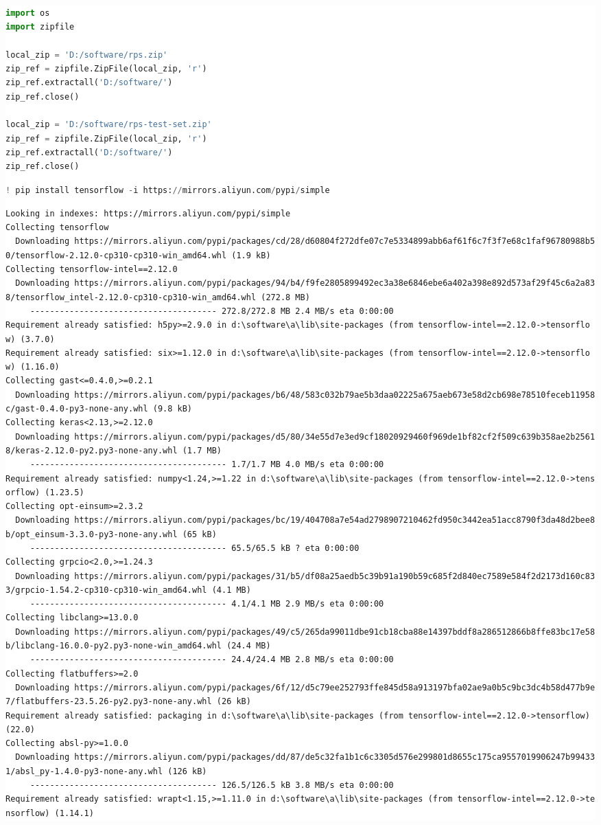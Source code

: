 ```python
import os
import zipfile

local_zip = 'D:/software/rps.zip'
zip_ref = zipfile.ZipFile(local_zip, 'r')
zip_ref.extractall('D:/software/')
zip_ref.close()

local_zip = 'D:/software/rps-test-set.zip'
zip_ref = zipfile.ZipFile(local_zip, 'r')
zip_ref.extractall('D:/software/')
zip_ref.close()

```


```python
! pip install tensorflow -i https://mirrors.aliyun.com/pypi/simple

```

    Looking in indexes: https://mirrors.aliyun.com/pypi/simple
    Collecting tensorflow
      Downloading https://mirrors.aliyun.com/pypi/packages/cd/28/d60804f272dfe07c7e5334899abb6af61f6c7f3f7e68c1faf96780988b50/tensorflow-2.12.0-cp310-cp310-win_amd64.whl (1.9 kB)
    Collecting tensorflow-intel==2.12.0
      Downloading https://mirrors.aliyun.com/pypi/packages/94/b4/f9fe2805899492ec3a38e6846ebe6a402a398e892d573af29f45c6a2a838/tensorflow_intel-2.12.0-cp310-cp310-win_amd64.whl (272.8 MB)
         -------------------------------------- 272.8/272.8 MB 2.4 MB/s eta 0:00:00
    Requirement already satisfied: h5py>=2.9.0 in d:\software\a\lib\site-packages (from tensorflow-intel==2.12.0->tensorflow) (3.7.0)
    Requirement already satisfied: six>=1.12.0 in d:\software\a\lib\site-packages (from tensorflow-intel==2.12.0->tensorflow) (1.16.0)
    Collecting gast<=0.4.0,>=0.2.1
      Downloading https://mirrors.aliyun.com/pypi/packages/b6/48/583c032b79ae5b3daa02225a675aeb673e58d2cb698e78510feceb11958c/gast-0.4.0-py3-none-any.whl (9.8 kB)
    Collecting keras<2.13,>=2.12.0
      Downloading https://mirrors.aliyun.com/pypi/packages/d5/80/34e55d7e3ed9cf18020929460f969de1bf82cf2f509c639b358ae2b25618/keras-2.12.0-py2.py3-none-any.whl (1.7 MB)
         ---------------------------------------- 1.7/1.7 MB 4.0 MB/s eta 0:00:00
    Requirement already satisfied: numpy<1.24,>=1.22 in d:\software\a\lib\site-packages (from tensorflow-intel==2.12.0->tensorflow) (1.23.5)
    Collecting opt-einsum>=2.3.2
      Downloading https://mirrors.aliyun.com/pypi/packages/bc/19/404708a7e54ad2798907210462fd950c3442ea51acc8790f3da48d2bee8b/opt_einsum-3.3.0-py3-none-any.whl (65 kB)
         ---------------------------------------- 65.5/65.5 kB ? eta 0:00:00
    Collecting grpcio<2.0,>=1.24.3
      Downloading https://mirrors.aliyun.com/pypi/packages/31/b5/df08a25aedb5c39b91a190b59c685f2d840ec7589e584f2d2173d160c833/grpcio-1.54.2-cp310-cp310-win_amd64.whl (4.1 MB)
         ---------------------------------------- 4.1/4.1 MB 2.9 MB/s eta 0:00:00
    Collecting libclang>=13.0.0
      Downloading https://mirrors.aliyun.com/pypi/packages/49/c5/265da99011dbe91cb18cba88e14397bddf8a286512866b8ffe83bc17e58b/libclang-16.0.0-py2.py3-none-win_amd64.whl (24.4 MB)
         ---------------------------------------- 24.4/24.4 MB 2.8 MB/s eta 0:00:00
    Collecting flatbuffers>=2.0
      Downloading https://mirrors.aliyun.com/pypi/packages/6f/12/d5c79ee252793ffe845d58a913197bfa02ae9a0b5c9bc3dc4b58d477b9e7/flatbuffers-23.5.26-py2.py3-none-any.whl (26 kB)
    Requirement already satisfied: packaging in d:\software\a\lib\site-packages (from tensorflow-intel==2.12.0->tensorflow) (22.0)
    Collecting absl-py>=1.0.0
      Downloading https://mirrors.aliyun.com/pypi/packages/dd/87/de5c32fa1b1c6c3305d576e299801d8655c175ca9557019906247b994331/absl_py-1.4.0-py3-none-any.whl (126 kB)
         -------------------------------------- 126.5/126.5 kB 3.8 MB/s eta 0:00:00
    Requirement already satisfied: wrapt<1.15,>=1.11.0 in d:\software\a\lib\site-packages (from tensorflow-intel==2.12.0->tensorflow) (1.14.1)